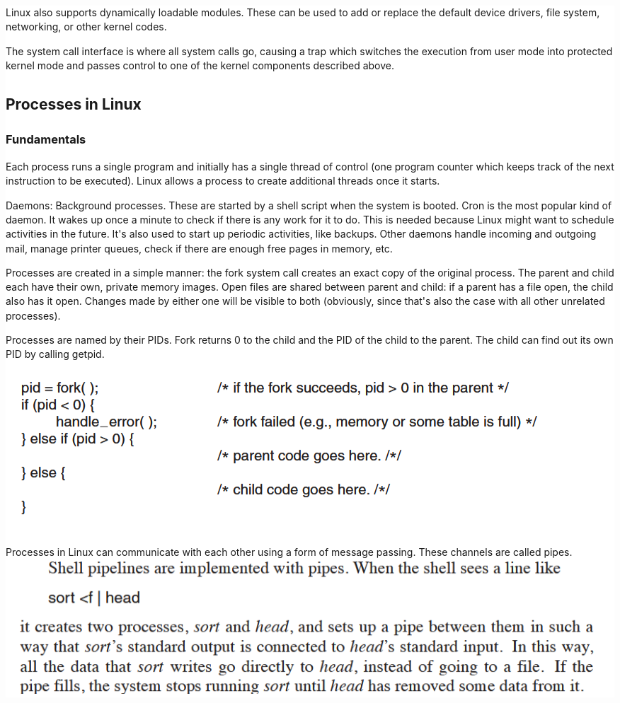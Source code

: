 Linux also supports dynamically loadable modules. These can be used to add or replace the default device drivers, file system, networking, or other kernel codes. 

The system call interface is where all system calls go, causing a trap which switches the execution from user mode into protected kernel mode and passes control to one of the kernel components described above. 

## Processes in Linux
### Fundamentals
Each process runs a single program and initially has a single thread of control (one program counter which keeps track of the next instruction to be executed). Linux allows a process to create additional threads once it starts.

Daemons: Background processes. These are started by a shell script when the system is booted. Cron is the most popular kind of daemon. It wakes up once a minute to check if there is any work for it to do. This is needed because Linux might want to schedule activities in the future. It's also used to start up periodic activities, like backups. Other daemons handle incoming and outgoing mail, manage printer queues, check if there are enough free pages in memory, etc.

Processes are created in a simple manner: the fork system call creates an exact copy of the original process. The parent and child each have their own, private memory images. Open files are shared between parent and child: if a parent has a file open, the child also has it open. Changes made by either one will be visible to both (obviously, since that's also the case with all other unrelated processes).

Processes are named by their PIDs. Fork returns 0 to the child and the PID of the child to the parent. The child can find out its own PID by calling getpid. 
![alt text](static/image-4.png)

Processes in Linux can communicate with each other using a form of message passing. These channels are called pipes. 
![alt text](static/image-5.png)
